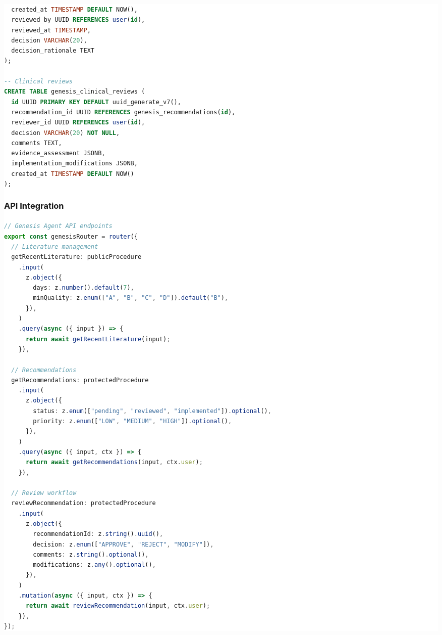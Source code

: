 ```sql
  created_at TIMESTAMP DEFAULT NOW(),
  reviewed_by UUID REFERENCES user(id),
  reviewed_at TIMESTAMP,
  decision VARCHAR(20),
  decision_rationale TEXT
);

-- Clinical reviews
CREATE TABLE genesis_clinical_reviews (
  id UUID PRIMARY KEY DEFAULT uuid_generate_v7(),
  recommendation_id UUID REFERENCES genesis_recommendations(id),
  reviewer_id UUID REFERENCES user(id),
  decision VARCHAR(20) NOT NULL,
  comments TEXT,
  evidence_assessment JSONB,
  implementation_modifications JSONB,
  created_at TIMESTAMP DEFAULT NOW()
);
```

### API Integration

```typescript
// Genesis Agent API endpoints
export const genesisRouter = router({
  // Literature management
  getRecentLiterature: publicProcedure
    .input(
      z.object({
        days: z.number().default(7),
        minQuality: z.enum(["A", "B", "C", "D"]).default("B"),
      }),
    )
    .query(async ({ input }) => {
      return await getRecentLiterature(input);
    }),

  // Recommendations
  getRecommendations: protectedProcedure
    .input(
      z.object({
        status: z.enum(["pending", "reviewed", "implemented"]).optional(),
        priority: z.enum(["LOW", "MEDIUM", "HIGH"]).optional(),
      }),
    )
    .query(async ({ input, ctx }) => {
      return await getRecommendations(input, ctx.user);
    }),

  // Review workflow
  reviewRecommendation: protectedProcedure
    .input(
      z.object({
        recommendationId: z.string().uuid(),
        decision: z.enum(["APPROVE", "REJECT", "MODIFY"]),
        comments: z.string().optional(),
        modifications: z.any().optional(),
      }),
    )
    .mutation(async ({ input, ctx }) => {
      return await reviewRecommendation(input, ctx.user);
    }),
});
```